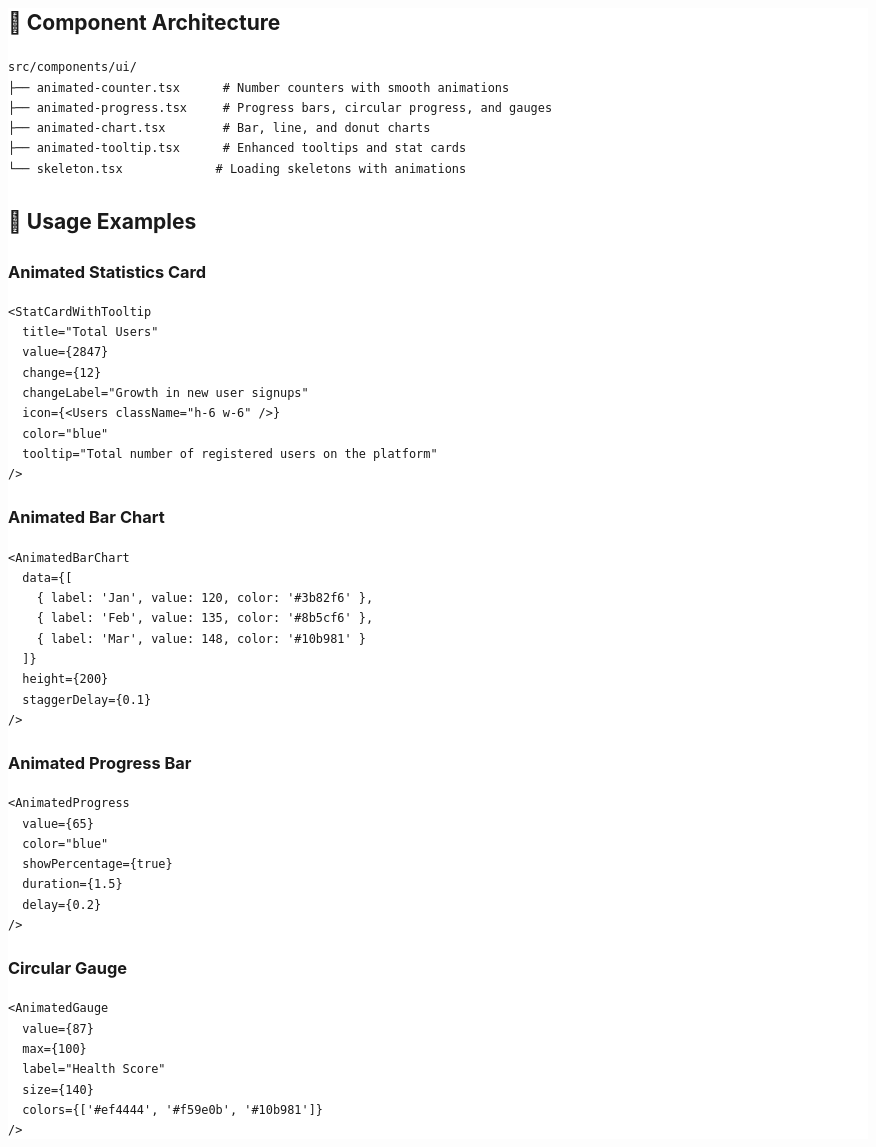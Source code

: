 ## 📁 Component Architecture

```
src/components/ui/
├── animated-counter.tsx      # Number counters with smooth animations
├── animated-progress.tsx     # Progress bars, circular progress, and gauges
├── animated-chart.tsx        # Bar, line, and donut charts
├── animated-tooltip.tsx      # Enhanced tooltips and stat cards
└── skeleton.tsx             # Loading skeletons with animations
```

## 🎨 Usage Examples

### Animated Statistics Card
```tsx
<StatCardWithTooltip
  title="Total Users"
  value={2847}
  change={12}
  changeLabel="Growth in new user signups"
  icon={<Users className="h-6 w-6" />}
  color="blue"
  tooltip="Total number of registered users on the platform"
/>
```

### Animated Bar Chart
```tsx
<AnimatedBarChart
  data={[
    { label: 'Jan', value: 120, color: '#3b82f6' },
    { label: 'Feb', value: 135, color: '#8b5cf6' },
    { label: 'Mar', value: 148, color: '#10b981' }
  ]}
  height={200}
  staggerDelay={0.1}
/>
```

### Animated Progress Bar
```tsx
<AnimatedProgress
  value={65}
  color="blue"
  showPercentage={true}
  duration={1.5}
  delay={0.2}
/>
```

### Circular Gauge
```tsx
<AnimatedGauge
  value={87}
  max={100}
  label="Health Score"
  size={140}
  colors={['#ef4444', '#f59e0b', '#10b981']}
/>
```
